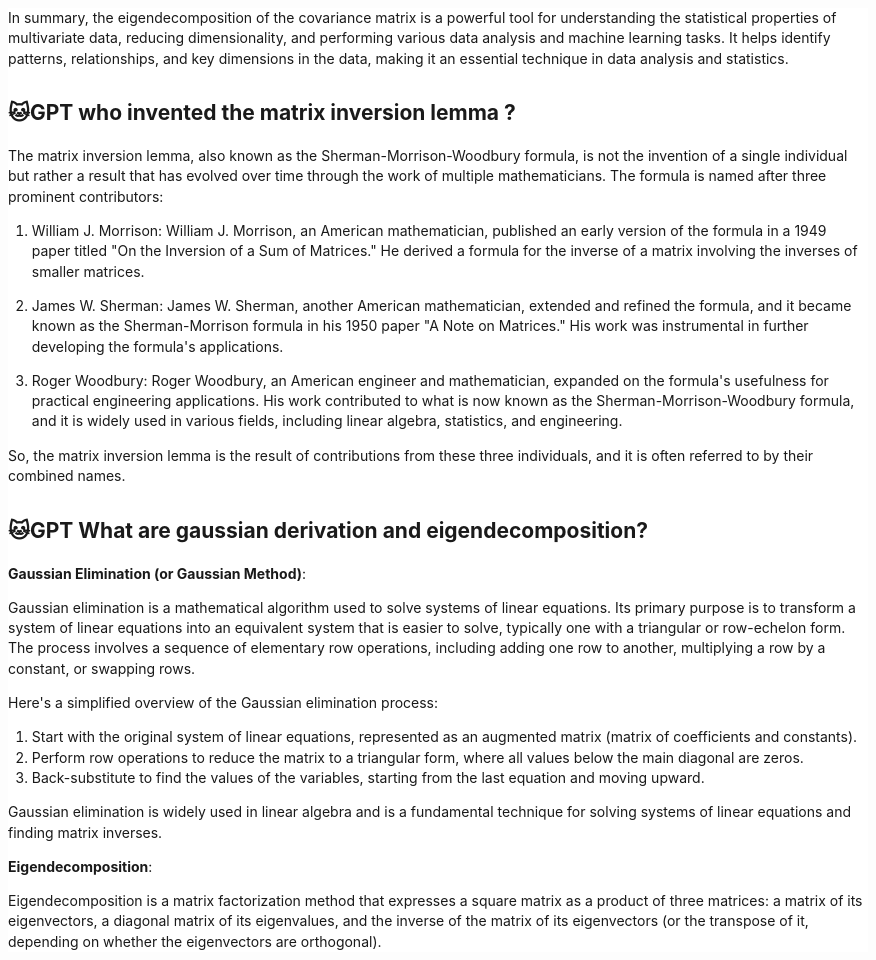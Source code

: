 In summary, the eigendecomposition of the covariance matrix is a powerful tool for understanding the statistical properties of multivariate data, reducing dimensionality, and performing various data analysis and machine learning tasks. It helps identify patterns, relationships, and key dimensions in the data, making it an essential technique in data analysis and statistics.

## :cat:GPT who invented the matrix inversion lemma ?

The matrix inversion lemma, also known as the Sherman-Morrison-Woodbury formula, is not the invention of a single individual but rather a result that has evolved over time through the work of multiple mathematicians. The formula is named after three prominent contributors:

1. William J. Morrison: William J. Morrison, an American mathematician, published an early version of the formula in a 1949 paper titled "On the Inversion of a Sum of Matrices." He derived a formula for the inverse of a matrix involving the inverses of smaller matrices.

2. James W. Sherman: James W. Sherman, another American mathematician, extended and refined the formula, and it became known as the Sherman-Morrison formula in his 1950 paper "A Note on Matrices." His work was instrumental in further developing the formula's applications.

3. Roger Woodbury: Roger Woodbury, an American engineer and mathematician, expanded on the formula's usefulness for practical engineering applications. His work contributed to what is now known as the Sherman-Morrison-Woodbury formula, and it is widely used in various fields, including linear algebra, statistics, and engineering.

So, the matrix inversion lemma is the result of contributions from these three individuals, and it is often referred to by their combined names.

## :cat:GPT What are gaussian derivation and eigendecomposition?

**Gaussian Elimination (or Gaussian Method)**:

Gaussian elimination is a mathematical algorithm used to solve systems of linear equations. Its primary purpose is to transform a system of linear equations into an equivalent system that is easier to solve, typically one with a triangular or row-echelon form. The process involves a sequence of elementary row operations, including adding one row to another, multiplying a row by a constant, or swapping rows.

Here's a simplified overview of the Gaussian elimination process:

1. Start with the original system of linear equations, represented as an augmented matrix (matrix of coefficients and constants).
2. Perform row operations to reduce the matrix to a triangular form, where all values below the main diagonal are zeros.
3. Back-substitute to find the values of the variables, starting from the last equation and moving upward.

Gaussian elimination is widely used in linear algebra and is a fundamental technique for solving systems of linear equations and finding matrix inverses.

**Eigendecomposition**:

Eigendecomposition is a matrix factorization method that expresses a square matrix as a product of three matrices: a matrix of its eigenvectors, a diagonal matrix of its eigenvalues, and the inverse of the matrix of its eigenvectors (or the transpose of it, depending on whether the eigenvectors are orthogonal).
